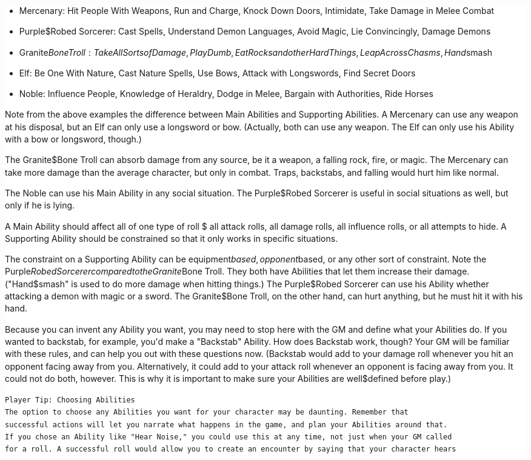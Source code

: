 - Mercenary: Hit People With Weapons, Run and Charge, Knock Down Doors, Intimidate, Take
    Damage in Melee Combat
- Purple$Robed Sorcerer: Cast Spells, Understand Demon Languages, Avoid Magic, Lie
    Convincingly, Damage Demons
- Granite$Bone Troll: Take All Sorts of Damage, Play Dumb, Eat Rocks and other Hard Things,
    Leap Across Chasms, Hand$smash


- Elf: Be One With Nature, Cast Nature Spells, Use Bows, Attack with Longswords, Find Secret
    Doors
- Noble: Influence People, Knowledge of Heraldry, Dodge in Melee, Bargain with Authorities,
    Ride Horses

Note from the above examples the difference between Main Abilities and Supporting Abilities. A
Mercenary can use any weapon at his disposal, but an Elf can only use a longsword or bow. (Actually,
both can use any weapon. The Elf can only use his Ability with a bow or longsword, though.)

The Granite$Bone Troll can absorb damage from any source, be it a weapon, a falling rock, fire, or
magic. The Mercenary can take more damage than the average character, but only in combat. Traps,
backstabs, and falling would hurt him like normal.

The Noble can use his Main Ability in any social situation. The Purple$Robed Sorcerer is useful in social
situations as well, but only if he is lying.

A Main Ability should affect all of one type of roll $ all attack rolls, all damage rolls, all influence rolls, or
all attempts to hide. A Supporting Ability should be constrained so that it only works in specific
situations.

The constraint on a Supporting Ability can be equipment$based, opponent$based, or any other sort of
constraint. Note the Purple$Robed Sorcerer compared to the Granite$Bone Troll. They both have
Abilities that let them increase their damage. ("Hand$smash" is used to do more damage when hitting
things.) The Purple$Robed Sorcerer can use his Ability whether attacking a demon with magic or a
sword. The Granite$Bone Troll, on the other hand, can hurt anything, but he must hit it with his hand.

Because you can invent any Ability you want, you may need to stop here with the GM and define what
your Abilities do. If you wanted to backstab, for example, you'd make a "Backstab" Ability. How does
Backstab work, though? Your GM will be familiar with these rules, and can help you out with these
questions now. (Backstab would add to your damage roll whenever you hit an opponent facing away
from you. Alternatively, it could add to your attack roll whenever an opponent is facing away from you.
It could not do both, however. This is why it is important to make sure your Abilities are well$defined
before play.)

```
Player Tip: Choosing Abilities
The option to choose any Abilities you want for your character may be daunting. Remember that
successful actions will let you narrate what happens in the game, and plan your Abilities around that.
If you chose an Ability like "Hear Noise," you could use this at any time, not just when your GM called
for a roll. A successful roll would allow you to create an encounter by saying that your character hears
```
